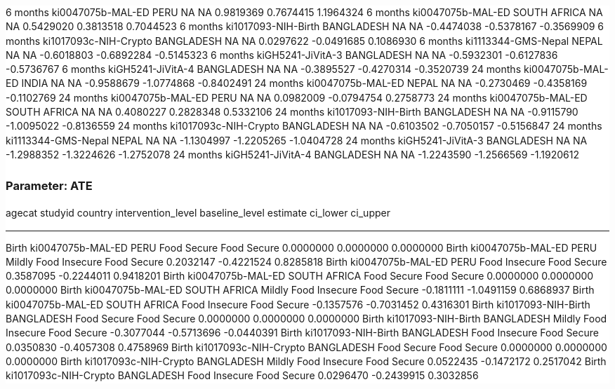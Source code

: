 6 months    ki0047075b-MAL-ED       PERU           NA                   NA                 0.9819369    0.7674415    1.1964324
6 months    ki0047075b-MAL-ED       SOUTH AFRICA   NA                   NA                 0.5429020    0.3813518    0.7044523
6 months    ki1017093-NIH-Birth     BANGLADESH     NA                   NA                -0.4474038   -0.5378167   -0.3569909
6 months    ki1017093c-NIH-Crypto   BANGLADESH     NA                   NA                 0.0297622   -0.0491685    0.1086930
6 months    ki1113344-GMS-Nepal     NEPAL          NA                   NA                -0.6018803   -0.6892284   -0.5145323
6 months    kiGH5241-JiVitA-3       BANGLADESH     NA                   NA                -0.5932301   -0.6127836   -0.5736767
6 months    kiGH5241-JiVitA-4       BANGLADESH     NA                   NA                -0.3895527   -0.4270314   -0.3520739
24 months   ki0047075b-MAL-ED       INDIA          NA                   NA                -0.9588679   -1.0774868   -0.8402491
24 months   ki0047075b-MAL-ED       NEPAL          NA                   NA                -0.2730469   -0.4358169   -0.1102769
24 months   ki0047075b-MAL-ED       PERU           NA                   NA                 0.0982009   -0.0794754    0.2758773
24 months   ki0047075b-MAL-ED       SOUTH AFRICA   NA                   NA                 0.4080227    0.2828348    0.5332106
24 months   ki1017093-NIH-Birth     BANGLADESH     NA                   NA                -0.9115790   -1.0095022   -0.8136559
24 months   ki1017093c-NIH-Crypto   BANGLADESH     NA                   NA                -0.6103502   -0.7050157   -0.5156847
24 months   ki1113344-GMS-Nepal     NEPAL          NA                   NA                -1.1304997   -1.2205265   -1.0404728
24 months   kiGH5241-JiVitA-3       BANGLADESH     NA                   NA                -1.2988352   -1.3224626   -1.2752078
24 months   kiGH5241-JiVitA-4       BANGLADESH     NA                   NA                -1.2243590   -1.2566569   -1.1920612


### Parameter: ATE


agecat      studyid                 country        intervention_level     baseline_level      estimate     ci_lower     ci_upper
----------  ----------------------  -------------  ---------------------  ---------------  -----------  -----------  -----------
Birth       ki0047075b-MAL-ED       PERU           Food Secure            Food Secure        0.0000000    0.0000000    0.0000000
Birth       ki0047075b-MAL-ED       PERU           Mildly Food Insecure   Food Secure        0.2032147   -0.4221524    0.8285818
Birth       ki0047075b-MAL-ED       PERU           Food Insecure          Food Secure        0.3587095   -0.2244011    0.9418201
Birth       ki0047075b-MAL-ED       SOUTH AFRICA   Food Secure            Food Secure        0.0000000    0.0000000    0.0000000
Birth       ki0047075b-MAL-ED       SOUTH AFRICA   Mildly Food Insecure   Food Secure       -0.1811111   -1.0491159    0.6868937
Birth       ki0047075b-MAL-ED       SOUTH AFRICA   Food Insecure          Food Secure       -0.1357576   -0.7031452    0.4316301
Birth       ki1017093-NIH-Birth     BANGLADESH     Food Secure            Food Secure        0.0000000    0.0000000    0.0000000
Birth       ki1017093-NIH-Birth     BANGLADESH     Mildly Food Insecure   Food Secure       -0.3077044   -0.5713696   -0.0440391
Birth       ki1017093-NIH-Birth     BANGLADESH     Food Insecure          Food Secure        0.0350830   -0.4057308    0.4758969
Birth       ki1017093c-NIH-Crypto   BANGLADESH     Food Secure            Food Secure        0.0000000    0.0000000    0.0000000
Birth       ki1017093c-NIH-Crypto   BANGLADESH     Mildly Food Insecure   Food Secure        0.0522435   -0.1472172    0.2517042
Birth       ki1017093c-NIH-Crypto   BANGLADESH     Food Insecure          Food Secure        0.0296470   -0.2439915    0.3032856